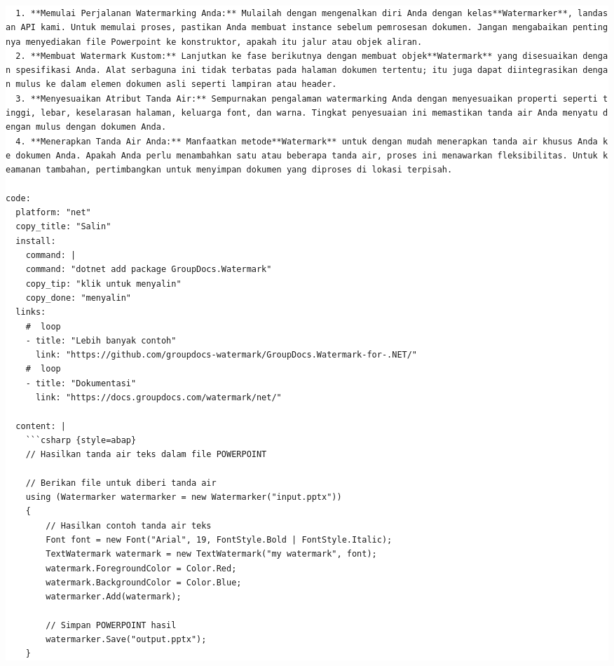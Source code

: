       1. **Memulai Perjalanan Watermarking Anda:** Mulailah dengan mengenalkan diri Anda dengan kelas**Watermarker**, landasan API kami. Untuk memulai proses, pastikan Anda membuat instance sebelum pemrosesan dokumen. Jangan mengabaikan pentingnya menyediakan file Powerpoint ke konstruktor, apakah itu jalur atau objek aliran.
      2. **Membuat Watermark Kustom:** Lanjutkan ke fase berikutnya dengan membuat objek**Watermark** yang disesuaikan dengan spesifikasi Anda. Alat serbaguna ini tidak terbatas pada halaman dokumen tertentu; itu juga dapat diintegrasikan dengan mulus ke dalam elemen dokumen asli seperti lampiran atau header.
      3. **Menyesuaikan Atribut Tanda Air:** Sempurnakan pengalaman watermarking Anda dengan menyesuaikan properti seperti tinggi, lebar, keselarasan halaman, keluarga font, dan warna. Tingkat penyesuaian ini memastikan tanda air Anda menyatu dengan mulus dengan dokumen Anda.
      4. **Menerapkan Tanda Air Anda:** Manfaatkan metode**Watermark** untuk dengan mudah menerapkan tanda air khusus Anda ke dokumen Anda. Apakah Anda perlu menambahkan satu atau beberapa tanda air, proses ini menawarkan fleksibilitas. Untuk keamanan tambahan, pertimbangkan untuk menyimpan dokumen yang diproses di lokasi terpisah.
   
    code:
      platform: "net"
      copy_title: "Salin"
      install:
        command: |
        command: "dotnet add package GroupDocs.Watermark"
        copy_tip: "klik untuk menyalin"
        copy_done: "menyalin"
      links:
        #  loop
        - title: "Lebih banyak contoh"
          link: "https://github.com/groupdocs-watermark/GroupDocs.Watermark-for-.NET/"
        #  loop
        - title: "Dokumentasi"
          link: "https://docs.groupdocs.com/watermark/net/"
          
      content: |
        ```csharp {style=abap}
        // Hasilkan tanda air teks dalam file POWERPOINT

        // Berikan file untuk diberi tanda air
        using (Watermarker watermarker = new Watermarker("input.pptx"))
        {
            // Hasilkan contoh tanda air teks
            Font font = new Font("Arial", 19, FontStyle.Bold | FontStyle.Italic);
            TextWatermark watermark = new TextWatermark("my watermark", font);
            watermark.ForegroundColor = Color.Red;
            watermark.BackgroundColor = Color.Blue;
            watermarker.Add(watermark);

            // Simpan POWERPOINT hasil
            watermarker.Save("output.pptx");
        }
        